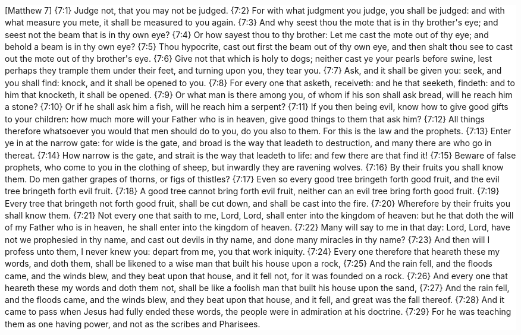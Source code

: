 [Matthew 7]
{7:1} Judge not, that you may not be judged.
{7:2} For with what judgment you judge, you shall be judged: and with what measure you mete, it shall be measured to you again.
{7:3} And why seest thou the mote that is in thy brother's eye; and seest not the beam that is in thy own eye?
{7:4} Or how sayest thou to thy brother: Let me cast the mote out of thy eye; and behold a beam is in thy own eye?
{7:5} Thou hypocrite, cast out first the beam out of thy own eye, and then shalt thou see to cast out the mote out of thy brother's eye.
{7:6} Give not that which is holy to dogs; neither cast ye your pearls before swine, lest perhaps they trample them under their feet, and turning upon you, they tear you.
{7:7} Ask, and it shall be given you: seek, and you shall find: knock, and it shall be opened to you.
{7:8} For every one that asketh, receiveth: and he that seeketh, findeth: and to him that knocketh, it shall be opened.
{7:9} Or what man is there among you, of whom if his son shall ask bread, will he reach him a stone?
{7:10} Or if he shall ask him a fish, will he reach him a serpent?
{7:11} If you then being evil, know how to give good gifts to your children: how much more will your Father who is in heaven, give good things to them that ask him?
{7:12} All things therefore whatsoever you would that men should do to you, do you also to them. For this is the law and the prophets.
{7:13} Enter ye in at the narrow gate: for wide is the gate, and broad is the way that leadeth to destruction, and many there are who go in thereat.
{7:14} How narrow is the gate, and strait is the way that leadeth to life: and few there are that find it!
{7:15} Beware of false prophets, who come to you in the clothing of sheep, but inwardly they are ravening wolves.
{7:16} By their fruits you shall know them. Do men gather grapes of thorns, or figs of thistles?
{7:17} Even so every good tree bringeth forth good fruit, and the evil tree bringeth forth evil fruit.
{7:18} A good tree cannot bring forth evil fruit, neither can an evil tree bring forth good fruit.
{7:19} Every tree that bringeth not forth good fruit, shall be cut down, and shall be cast into the fire.
{7:20} Wherefore by their fruits you shall know them.
{7:21} Not every one that saith to me, Lord, Lord, shall enter into the kingdom of heaven: but he that doth the will of my Father who is in heaven, he shall enter into the kingdom of heaven.
{7:22} Many will say to me in that day: Lord, Lord, have not we prophesied in thy name, and cast out devils in thy name, and done many miracles in thy name?
{7:23} And then will I profess unto them, I never knew you: depart from me, you that work iniquity.
{7:24} Every one therefore that heareth these my words, and doth them, shall be likened to a wise man that built his house upon a rock,
{7:25} And the rain fell, and the floods came, and the winds blew, and they beat upon that house, and it fell not, for it was founded on a rock.
{7:26} And every one that heareth these my words and doth them not, shall be like a foolish man that built his house upon the sand,
{7:27} And the rain fell, and the floods came, and the winds blew, and they beat upon that house, and it fell, and great was the fall thereof.
{7:28} And it came to pass when Jesus had fully ended these words, the people were in admiration at his doctrine.
{7:29} For he was teaching them as one having power, and not as the scribes and Pharisees.
